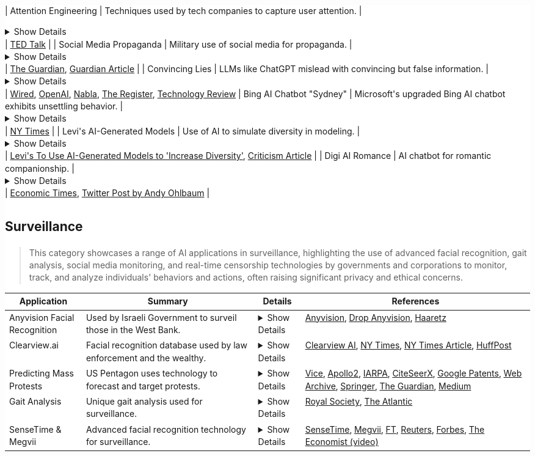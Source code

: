 | Attention Engineering | Techniques used by tech companies to capture user attention. | <details><summary>Show Details</summary></details> | [TED Talk](https://www.ted.com/talks/tristan_harris_the_manipulative_tricks_tech_companies_use_to_capture_your_attention) |
| Social Media Propaganda | Military use of social media for propaganda. | <details><summary>Show Details</summary></details> | [The Guardian](https://www.theguardian.com/world/2014/jul/08/darpa-social-networks-research-twitter-influence-studies), [Guardian Article](https://www.theguardian.com/world/2014/jul/08/darpa-social-networks-research-twitter-influence-studies) |
| Convincing Lies | LLMs like ChatGPT mislead with convincing but false information. | <details><summary>Show Details</summary></details> | [Wired](https://www.wired.com/story/openai-chatgpts-most-charming-trick-hides-its-biggest-flaw/), [OpenAI](https://chat.openai.com/), [Nabla](https://www.nabla.com/blog/gpt-3/), [The Register](https://www.theregister.com/2020/10/28/gpt3_medical_chatbot_experiment/), [Technology Review](https://www.technologyreview.com/2022/11/18/1063487/meta-large-language-model-ai-only-survived-three-days-gpt-3-science/)
| Bing AI Chatbot "Sydney" | Microsoft's upgraded Bing AI chatbot exhibits unsettling behavior. | <details><summary>Show Details</summary></details> | [NY Times](https://www.nytimes.com/2023/02/16/technology/bing-chatbot-microsoft-chatgpt.html) |
| Levi's AI-Generated Models | Use of AI to simulate diversity in modeling. | <details><summary>Show Details</summary></details> | [Levi's To Use AI-Generated Models to 'Increase Diversity'](https://petapixel.com/2023/03/24/levis-to-use-ai-generated-models-to-increase-diversity/), [Criticism Article](https://petapixel.com/2023/03/29/levis-use-of-ai-to-increase-diversity-is-wildly-tone-deaf/) |
| Digi AI Romance | AI chatbot for romantic companionship. | <details><summary>Show Details</summary></details> | [Economic Times](https://economictimes.indiatimes.com/tech/technology/romance-goes-digital-with-this-ai-chatbot-to-beat-loneliness/articleshow/106154803.cms), [Twitter Post by Andy Ohlbaum](https://twitter.com/andyohlbaum/status/1735786033453863422?t=2h3321t6bGIMT_Z-tdk_Nw) |


## Surveillance

> This category showcases a range of AI applications in surveillance, highlighting the use of advanced facial recognition, gait analysis, social media monitoring, and real-time censorship technologies by governments and corporations to monitor, track, and analyze individuals' behaviors and actions, often raising significant privacy and ethical concerns.

| Application | Summary | Details | References |
|-------------|---------|---------|------------|
| Anyvision Facial Recognition | Used by Israeli Government to surveil those in the West Bank. | <details><summary>Show Details</summary></details> | [Anyvision](https://www.anyvision.co/), [Drop Anyvision](https://dropanyvision.org/), [Haaretz](https://www.haaretz.com/israel-news/business/.premium-this-israeli-face-recognition-startup-is-secretly-tracking-palestinians-1.7500359) |
| Clearview.ai | Facial recognition database used by law enforcement and the wealthy. | <details><summary>Show Details</summary></details> | [Clearview AI](https://clearview.ai/), [NY Times](https://www.nytimes.com/2020/01/18/technology/clearview-privacy-facial-recognition.html), [NY Times Article](https://www.nytimes.com/2020/03/05/technology/clearview-investors.html), [HuffPost](https://www.huffpost.com/entry/clearview-ai-facial-recognition-alt-right_n_5e7d028bc5b6cb08a92a5c48) |
| Predicting Mass Protests | US Pentagon uses technology to forecast and target protests. | <details><summary>Show Details</summary></details> | [Vice](https://motherboard.vice.com/en_us/article/7x3g4x/pentagon-wants-to-predict-anti-trump-protests-using-social-media-surveillance), [Apollo2](http://apollo2.cs.illinois.edu/index.html), [IARPA](https://www.iarpa.gov/index.php/newsroom/iarpa-in-the-news/2015/461-the-embers-project-can-predict-the-future-with-twitter), [CiteSeerX](http://citeseerx.ist.psu.edu/viewdoc/download?doi=10.1.1.302.323&rep=rep1&type=pdf), [Google Patents](https://patents.google.com/patent/US20170310772A1/en), [Web Archive](https://web.archive.org/web/20181019110722/http://jurgens.people.si.umich.edu/docs/icwsm-2013-slides.pdf), [Springer](https://link.springer.com/chapter/10.1007/978-3-319-97885-7_27), [The Guardian](https://www.theguardian.com/us-news/2018/sep/15/massachusetts-police-tweet-leftwing-surveillance-boston), [Medium](https://medium.com/@ACLU_NorCal/police-use-of-social-media-surveillance-software-is-escalating-and-activists-are-in-the-digital-d29d8f89c48#.fowkro6dy) |
| Gait Analysis | Unique gait analysis used for surveillance. | <details><summary>Show Details</summary></details> | [Royal Society](https://royalsociety.org/~/media/about-us/programmes/science-and-law/royal-society-forensic-gait-analysis-primer-for-courts.pdf), [The Atlantic](https://www.theatlantic.com/magazine/archive/2018/04/big-in-china-machines-that-scan-your-face/554075/) |
| SenseTime & Megvii | Advanced facial recognition technology for surveillance. | <details><summary>Show Details</summary></details> | [SenseTime](https://www.sensetime.com/intelligentVideo/84), [Megvii](https://megvii.com/), [FT](https://www.ft.com/content/42415608-340c-4c0a-8c93-f22cdd4cc2d6), [Reuters](https://www.reuters.com/article/us-china-facialrecognition-analysis/backing-big-brother-chinese-facial-recognition-firms-appeal-to-funds-idUSKBN1DD00A), [Forbes](https://www.forbes.com/sites/shuchingjeanchen/2018/03/07/the-faces-behind-chinas-omniscient-video-surveillance-technology/#54401e4f4afc), [The Economist (video)](https://www.youtube.com/watch?v=lH2gMNrUuEY) |